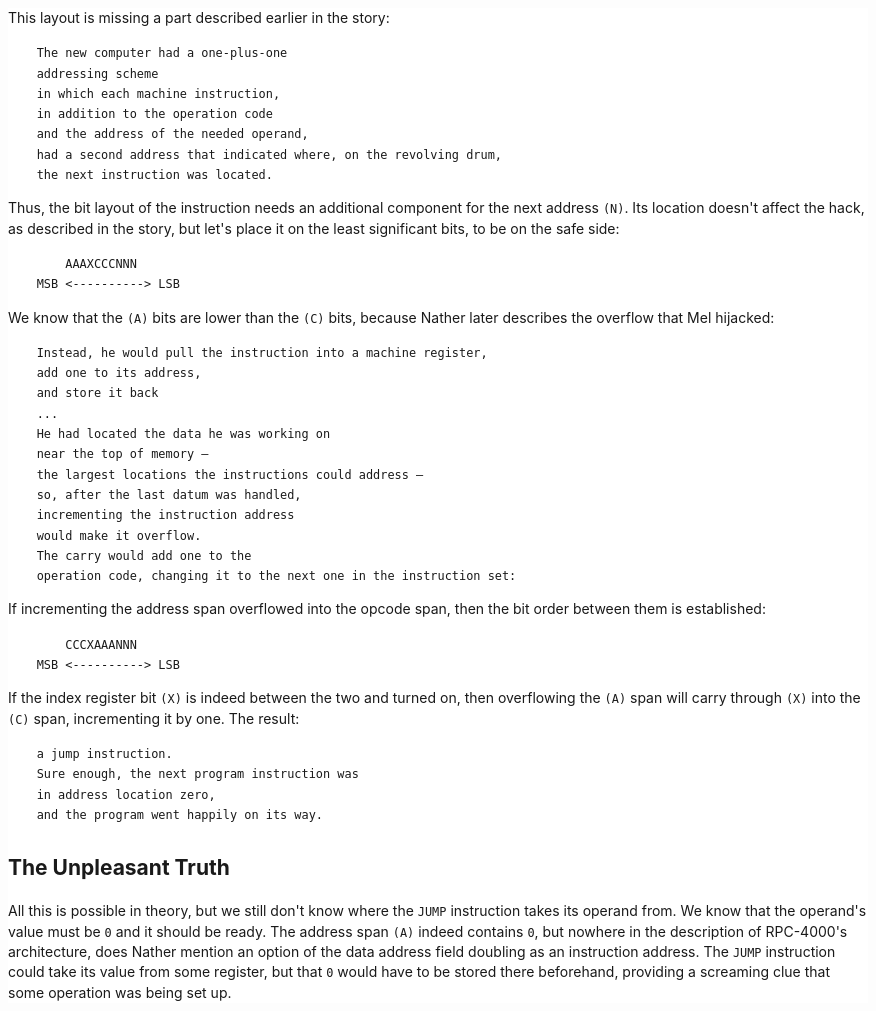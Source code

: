 This layout is missing a part described earlier in the story:

        The new computer had a one-plus-one
        addressing scheme
        in which each machine instruction,
        in addition to the operation code
        and the address of the needed operand,
        had a second address that indicated where, on the revolving drum,
        the next instruction was located.


Thus, the bit layout of the instruction needs an additional component for the next address `(N)`. Its location doesn't affect the hack, as described in the story, but let's place it on the least significant bits, to be on the safe side: 

            AAAXCCCNNN
        MSB <----------> LSB
   
    
We know that the `(A)` bits are lower than the `(C)` bits, because Nather later describes the overflow that Mel hijacked:

        Instead, he would pull the instruction into a machine register,
        add one to its address,
        and store it back
        ...
        He had located the data he was working on
        near the top of memory —
        the largest locations the instructions could address —
        so, after the last datum was handled,
        incrementing the instruction address
        would make it overflow.
        The carry would add one to the
        operation code, changing it to the next one in the instruction set:


If incrementing the address span overflowed into the opcode span, then the bit order between them is established:

            CCCXAAANNN
        MSB <----------> LSB

If the index register bit `(X)` is indeed between the two and turned on, then overflowing the `(A)` span will carry through `(X)` into the `(C)` span, incrementing it by one. The result:

        a jump instruction.
        Sure enough, the next program instruction was
        in address location zero,
        and the program went happily on its way.

## The Unpleasant Truth

All this is possible in theory, but we still don't know where the `JUMP` instruction takes its operand from. We know that the operand's value must be `0` and it should be ready. The address span `(A)` indeed contains `0`, but nowhere in the description of RPC-4000's architecture, does Nather mention an option of the data address field doubling as an instruction address. The `JUMP` instruction could take its value from some register, but that `0` would have to be stored there beforehand, providing a screaming clue that some operation was being set up.
